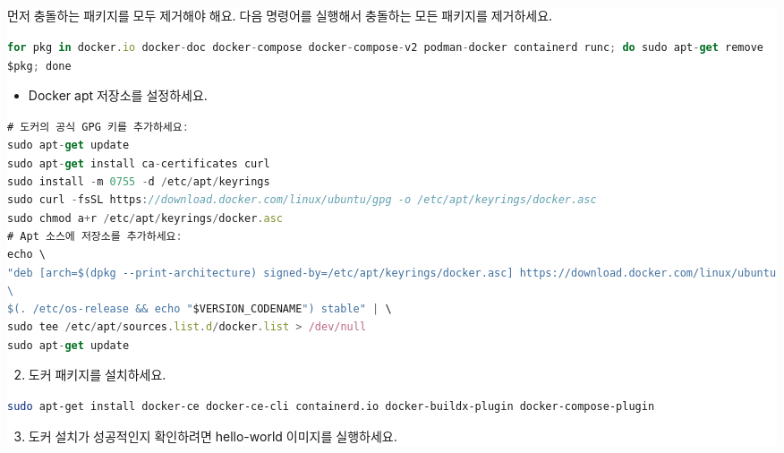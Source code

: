 

<ins class="adsbygoogle"
     style="display:block"
     data-ad-client="ca-pub-4877378276818686"
     data-ad-slot="1107185301"
     data-ad-format="auto"
     data-full-width-responsive="true"></ins>

<script>
     (adsbygoogle = window.adsbygoogle || []).push({});
</script>

먼저 충돌하는 패키지를 모두 제거해야 해요. 다음 명령어를 실행해서 충돌하는 모든 패키지를 제거하세요.

```js
for pkg in docker.io docker-doc docker-compose docker-compose-v2 podman-docker containerd runc; do sudo apt-get remove $pkg; done
```

- Docker apt 저장소를 설정하세요.

```js
# 도커의 공식 GPG 키를 추가하세요:
sudo apt-get update
sudo apt-get install ca-certificates curl
sudo install -m 0755 -d /etc/apt/keyrings
sudo curl -fsSL https://download.docker.com/linux/ubuntu/gpg -o /etc/apt/keyrings/docker.asc
sudo chmod a+r /etc/apt/keyrings/docker.asc
# Apt 소스에 저장소를 추가하세요:
echo \
"deb [arch=$(dpkg --print-architecture) signed-by=/etc/apt/keyrings/docker.asc] https://download.docker.com/linux/ubuntu \
$(. /etc/os-release && echo "$VERSION_CODENAME") stable" | \
sudo tee /etc/apt/sources.list.d/docker.list > /dev/null
sudo apt-get update
```



<ins class="adsbygoogle"
     style="display:block"
     data-ad-client="ca-pub-4877378276818686"
     data-ad-slot="1107185301"
     data-ad-format="auto"
     data-full-width-responsive="true"></ins>

<script>
     (adsbygoogle = window.adsbygoogle || []).push({});
</script>

2. 도커 패키지를 설치하세요.

```bash
sudo apt-get install docker-ce docker-ce-cli containerd.io docker-buildx-plugin docker-compose-plugin
```

3. 도커 설치가 성공적인지 확인하려면 hello-world 이미지를 실행하세요.

